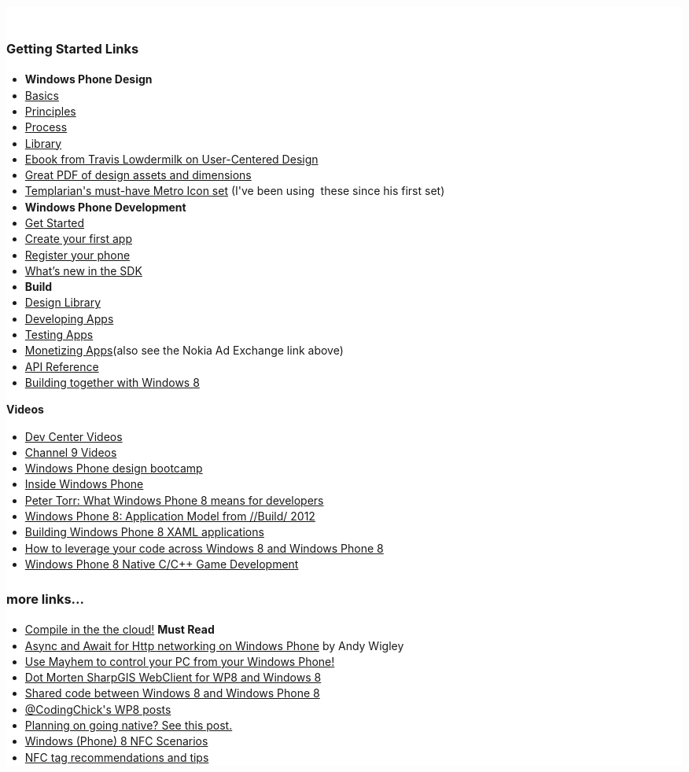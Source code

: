  

### **Getting Started Links**

*   **Windows Phone Design**
*   [Basics](https://dev.windowsphone.com/en-us/design#)
*   [Principles](https://dev.windowsphone.com/design/principles)
*   [Process](https://dev.windowsphone.com/design/process)
*   [Library](https://dev.windowsphone.com/design/library)
*   [Ebook from Travis Lowdermilk on User-Centered Design](http://shop.oreilly.com/product/0636920028741.do)
*   [Great PDF of design assets and dimensions](http://devndesign.fr/dvlup-blog/wp-content/uploads/2012/12/MemoWindowsPhoneAppGUIDELINES.pdf)
*   [Templarian's must-have Metro Icon set](http://modernuiicons.com/) (I've been using  these since his first set)
*   **Windows Phone Development**
*   [Get Started](http://go.microsoft.com/fwlink/?LinkId=265759)
*   [Create your first app](http://go.microsoft.com/fwlink/?LinkId=265760)
*   [Register your phone](http://go.microsoft.com/fwlink/?LinkId=265761)
*   [What’s new in the SDK](http://go.microsoft.com/fwlink/?LinkId=265762)
*   **Build**
*   [Design Library](http://go.microsoft.com/fwlink/?LinkId=265763)
*   [Developing Apps](http://go.microsoft.com/fwlink/?LinkId=265764)
*   [Testing Apps](http://go.microsoft.com/fwlink/?LinkId=265765)
*   [Monetizing Apps](http://go.microsoft.com/fwlink/?LinkId=265766)(also see the Nokia Ad Exchange link above)
*   [API Reference](http://go.microsoft.com/fwlink/?LinkId=265767)
*   [Building together with Windows 8](http://go.microsoft.com/fwlink/?LinkId=270194)

**Videos**

*   [Dev Center Videos](https://dev.windowsphone.com/en-us/featured/videos)
*   [Channel 9 Videos](http://channel9.msdn.com/Tags/windows+phone)
*   [Windows Phone design bootcamp](https://channel9.msdn.com/Series/Windows-Phone-Design-Bootcamp)
*   [Inside Windows Phone](http://channel9.msdn.com/Shows/Inside+Windows+Phone)
*   [Peter Torr: What Windows Phone 8 means for developers](http://channel9.msdn.com/Shows/Inside+Windows+Phone/Inside-Windows-Phone-41--Peter-Torr-tells-us-all-about-what-WP8-means-for-Developers)
*   [Windows Phone 8: Application Model from //Build/ 2012](http://channel9.msdn.com/Events/Build/2012/2-013)
*   [Building Windows Phone 8 XAML applications](http://channel9.msdn.com/Events/Build/2012/2-021)
*   [How to leverage your code across Windows 8 and Windows Phone 8](http://channel9.msdn.com/Events/Build/2012/3-043R?mc_id=twitter)
*   [Windows Phone 8 Native C/C++ Game Development](http://channel9.msdn.com/Events/Build/2012/3-046)

### more links...

*   [Compile in the the cloud!](http://www.silverlightshow.net/items/Windows-Phone-8-Compile-in-the-Cloud.aspx) **Must Read**
*   [Async and Await for Http networking on Windows Phone](http://andywigley.com/2013/02/07/async-and-await-for-http-networking-on-windows-phone/) by Andy Wigley
*   [Use Mayhem to control your PC from your Windows Phone!](http://mayhem.codeplex.com/documentation)
*   [Dot Morten SharpGIS WebClient for WP8 and Windows 8](https://github.com/dotMorten/SharpGIS.HttpClient.WP)
*   [Shared code between Windows 8 and Windows Phone 8](http://blogs.msdn.com/b/mvpawardprogram/archive/2012/11/26/shared-code-for-windows-8-and-windows-phone8.aspx)
*   [@CodingChick's WP8 posts](http://codingchick.net/?cat=3)
*   [Planning on going native? See this post.](http://www.silverlightshow.net/items/Windows-Phone-8-Native-Code-Support.aspx)
*   [Windows (Phone) 8 NFC Scenarios](http://www.slideshare.net/andreasjakl/windows-phone-8-nfc-app-scenarios)
*   [NFC tag recommendations and tips](http://dotnet-redzone.blogspot.com/2012/12/nfc-tags-with-windows-phone-8.html)
